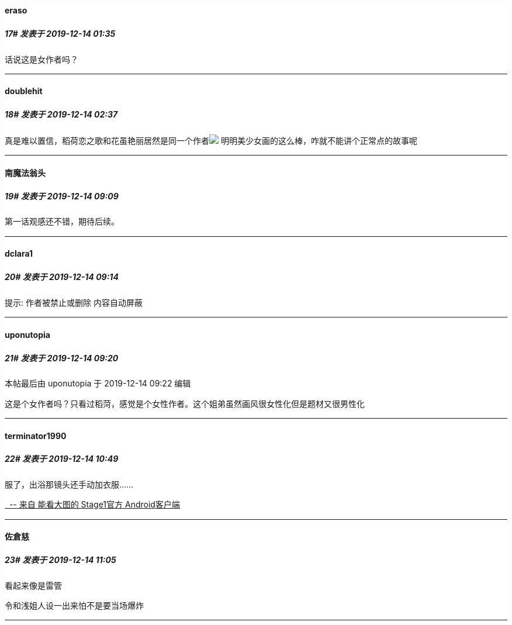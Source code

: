 ####  eraso  
##### 17#       发表于 2019-12-14 01:35

话说这是女作者吗？

*****

####  doublehit  
##### 18#       发表于 2019-12-14 02:37

真是难以置信，稻荷恋之歌和花虽艳丽居然是同一个作者<img src="https://static.saraba1st.com/image/smiley/face2017/018.png" referrerpolicy="no-referrer">
明明美少女画的这么棒，咋就不能讲个正常点的故事呢

*****

####  南魔法翁头  
##### 19#       发表于 2019-12-14 09:09

第一话观感还不错，期待后续。

*****

####  dclara1  
##### 20#       发表于 2019-12-14 09:14

提示: 作者被禁止或删除 内容自动屏蔽

*****

####  uponutopia  
##### 21#       发表于 2019-12-14 09:20

 本帖最后由 uponutopia 于 2019-12-14 09:22 编辑 

这是个女作者吗？只看过稻菏，感觉是个女性作者。这个姐弟虽然画风很女性化但是题材又很男性化

*****

####  terminator1990  
##### 22#       发表于 2019-12-14 10:49

服了，出浴那镜头还手动加衣服……

[  -- 来自 能看大图的 Stage1官方 Android客户端](https://www.coolapk.com/apk/140634)

*****

####  佐倉慈  
##### 23#       发表于 2019-12-14 11:05

看起来像是雷管

令和浅姐人设一出来怕不是要当场爆炸

*****
